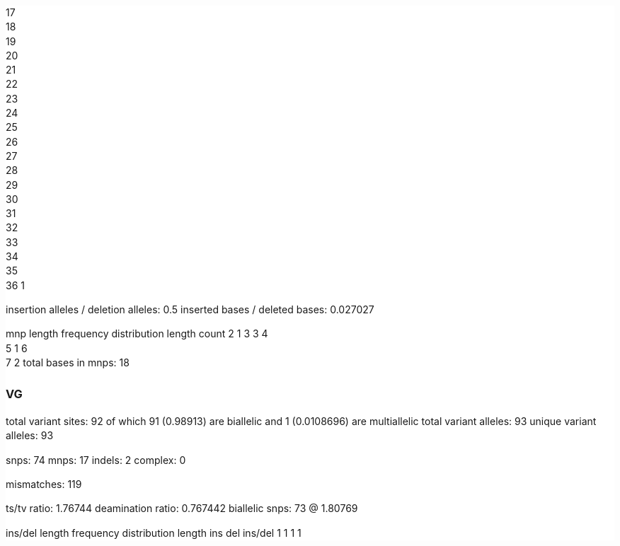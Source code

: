 17          
18          
19          
20          
21          
22          
23          
24          
25          
26          
27          
28          
29          
30          
31          
32          
33          
34          
35          
36      1   

insertion alleles / deletion alleles:   0.5
inserted bases / deleted bases: 0.027027

mnp length frequency distribution
length  count
2   1
3   3
4   
5   1
6   
7   2
total bases in mnps:    18

<a id="vg-1"></a>
### VG 

total variant sites:    92
of which 91 (0.98913) are biallelic and 1 (0.0108696) are multiallelic
total variant alleles:  93
unique variant alleles: 93

snps:   74
mnps:   17
indels: 2
complex:    0

mismatches: 119

ts/tv ratio:    1.76744
deamination ratio:  0.767442
biallelic snps: 73 @ 1.80769

ins/del length frequency distribution
length  ins del ins/del
1   1   1   1
